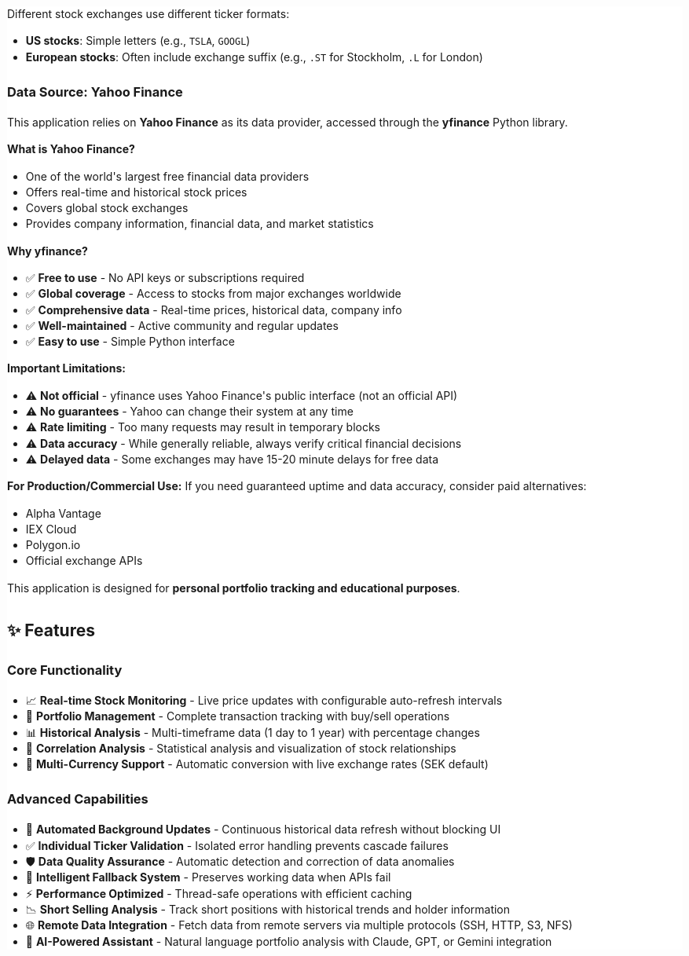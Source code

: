 Different stock exchanges use different ticker formats:
- **US stocks**: Simple letters (e.g., `TSLA`, `GOOGL`)
- **European stocks**: Often include exchange suffix (e.g., `.ST` for Stockholm, `.L` for London)

### Data Source: Yahoo Finance

This application relies on **Yahoo Finance** as its data provider, accessed through the **yfinance** Python library.

**What is Yahoo Finance?**
- One of the world's largest free financial data providers
- Offers real-time and historical stock prices
- Covers global stock exchanges
- Provides company information, financial data, and market statistics

**Why yfinance?**
- ✅ **Free to use** - No API keys or subscriptions required
- ✅ **Global coverage** - Access to stocks from major exchanges worldwide
- ✅ **Comprehensive data** - Real-time prices, historical data, company info
- ✅ **Well-maintained** - Active community and regular updates
- ✅ **Easy to use** - Simple Python interface

**Important Limitations:**
- ⚠️ **Not official** - yfinance uses Yahoo Finance's public interface (not an official API)
- ⚠️ **No guarantees** - Yahoo can change their system at any time
- ⚠️ **Rate limiting** - Too many requests may result in temporary blocks
- ⚠️ **Data accuracy** - While generally reliable, always verify critical financial decisions
- ⚠️ **Delayed data** - Some exchanges may have 15-20 minute delays for free data

**For Production/Commercial Use:**
If you need guaranteed uptime and data accuracy, consider paid alternatives:
- Alpha Vantage
- IEX Cloud
- Polygon.io
- Official exchange APIs

This application is designed for **personal portfolio tracking and educational purposes**.

## ✨ Features

### Core Functionality
- 📈 **Real-time Stock Monitoring** - Live price updates with configurable auto-refresh intervals
- 💼 **Portfolio Management** - Complete transaction tracking with buy/sell operations
- 📊 **Historical Analysis** - Multi-timeframe data (1 day to 1 year) with percentage changes
- 🔗 **Correlation Analysis** - Statistical analysis and visualization of stock relationships
- 💱 **Multi-Currency Support** - Automatic conversion with live exchange rates (SEK default)

### Advanced Capabilities
- 🔄 **Automated Background Updates** - Continuous historical data refresh without blocking UI
- ✅ **Individual Ticker Validation** - Isolated error handling prevents cascade failures
- 🛡️ **Data Quality Assurance** - Automatic detection and correction of data anomalies
- 🔁 **Intelligent Fallback System** - Preserves working data when APIs fail
- ⚡ **Performance Optimized** - Thread-safe operations with efficient caching
- 📉 **Short Selling Analysis** - Track short positions with historical trends and holder information
- 🌐 **Remote Data Integration** - Fetch data from remote servers via multiple protocols (SSH, HTTP, S3, NFS)
- 🤖 **AI-Powered Assistant** - Natural language portfolio analysis with Claude, GPT, or Gemini integration
